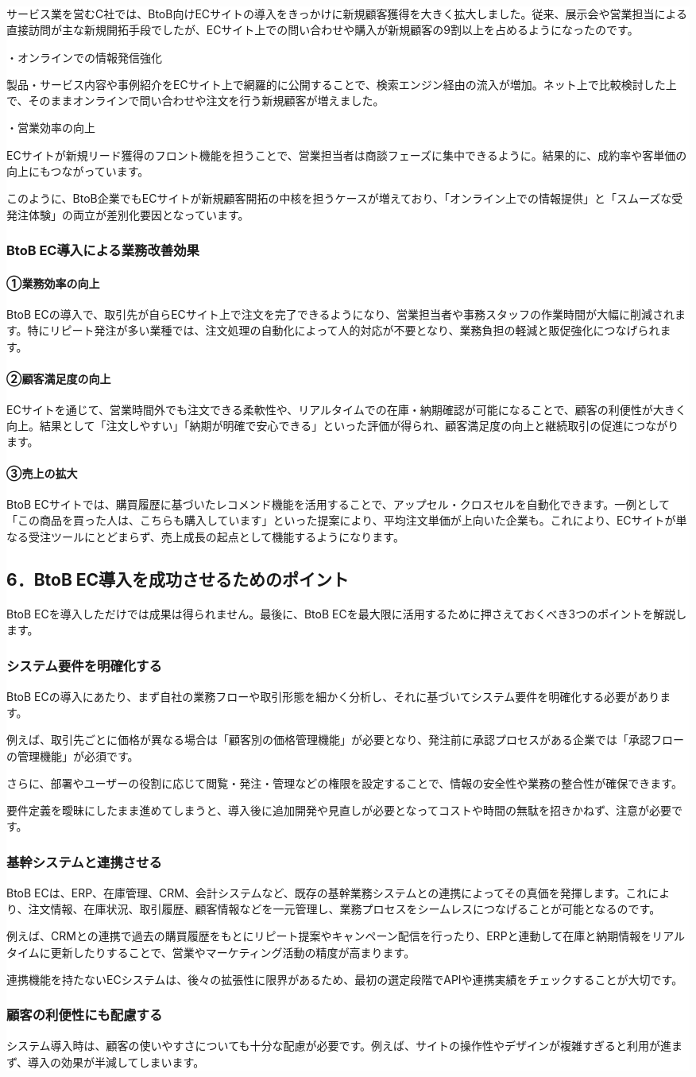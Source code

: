 サービス業を営むC社では、BtoB向けECサイトの導入をきっかけに新規顧客獲得を大きく拡大しました。従来、展示会や営業担当による直接訪問が主な新規開拓手段でしたが、ECサイト上での問い合わせや購入が新規顧客の9割以上を占めるようになったのです。

・オンラインでの情報発信強化

製品・サービス内容や事例紹介をECサイト上で網羅的に公開することで、検索エンジン経由の流入が増加。ネット上で比較検討した上で、そのままオンラインで問い合わせや注文を行う新規顧客が増えました。

・営業効率の向上

ECサイトが新規リード獲得のフロント機能を担うことで、営業担当者は商談フェーズに集中できるように。結果的に、成約率や客単価の向上にもつながっています。

このように、BtoB企業でもECサイトが新規顧客開拓の中核を担うケースが増えており、「オンライン上での情報提供」と「スムーズな受発注体験」の両立が差別化要因となっています。

### BtoB EC導入による業務改善効果

#### ①業務効率の向上

BtoB ECの導入で、取引先が自らECサイト上で注文を完了できるようになり、営業担当者や事務スタッフの作業時間が大幅に削減されます。特にリピート発注が多い業種では、注文処理の自動化によって人的対応が不要となり、業務負担の軽減と販促強化につなげられます。

#### ②顧客満足度の向上

ECサイトを通じて、営業時間外でも注文できる柔軟性や、リアルタイムでの在庫・納期確認が可能になることで、顧客の利便性が大きく向上。結果として「注文しやすい」「納期が明確で安心できる」といった評価が得られ、顧客満足度の向上と継続取引の促進につながります。

#### ③売上の拡大

BtoB ECサイトでは、購買履歴に基づいたレコメンド機能を活用することで、アップセル・クロスセルを自動化できます。一例として「この商品を買った人は、こちらも購入しています」といった提案により、平均注文単価が上向いた企業も。これにより、ECサイトが単なる受注ツールにとどまらず、売上成長の起点として機能するようになります。

## 6．BtoB EC導入を成功させるためのポイント

BtoB ECを導入しただけでは成果は得られません。最後に、BtoB ECを最大限に活用するために押さえておくべき3つのポイントを解説します。

### システム要件を明確化する

BtoB ECの導入にあたり、まず自社の業務フローや取引形態を細かく分析し、それに基づいてシステム要件を明確化する必要があります。

例えば、取引先ごとに価格が異なる場合は「顧客別の価格管理機能」が必要となり、発注前に承認プロセスがある企業では「承認フローの管理機能」が必須です。

さらに、部署やユーザーの役割に応じて閲覧・発注・管理などの権限を設定することで、情報の安全性や業務の整合性が確保できます。

要件定義を曖昧にしたまま進めてしまうと、導入後に追加開発や見直しが必要となってコストや時間の無駄を招きかねず、注意が必要です。

### 基幹システムと連携させる

BtoB ECは、ERP、在庫管理、CRM、会計システムなど、既存の基幹業務システムとの連携によってその真価を発揮します。これにより、注文情報、在庫状況、取引履歴、顧客情報などを一元管理し、業務プロセスをシームレスにつなげることが可能となるのです。

例えば、CRMとの連携で過去の購買履歴をもとにリピート提案やキャンペーン配信を行ったり、ERPと連動して在庫と納期情報をリアルタイムに更新したりすることで、営業やマーケティング活動の精度が高まります。

連携機能を持たないECシステムは、後々の拡張性に限界があるため、最初の選定段階でAPIや連携実績をチェックすることが大切です。

### 顧客の利便性にも配慮する

システム導入時は、顧客の使いやすさについても十分な配慮が必要です。例えば、サイトの操作性やデザインが複雑すぎると利用が進まず、導入の効果が半減してしまいます。
